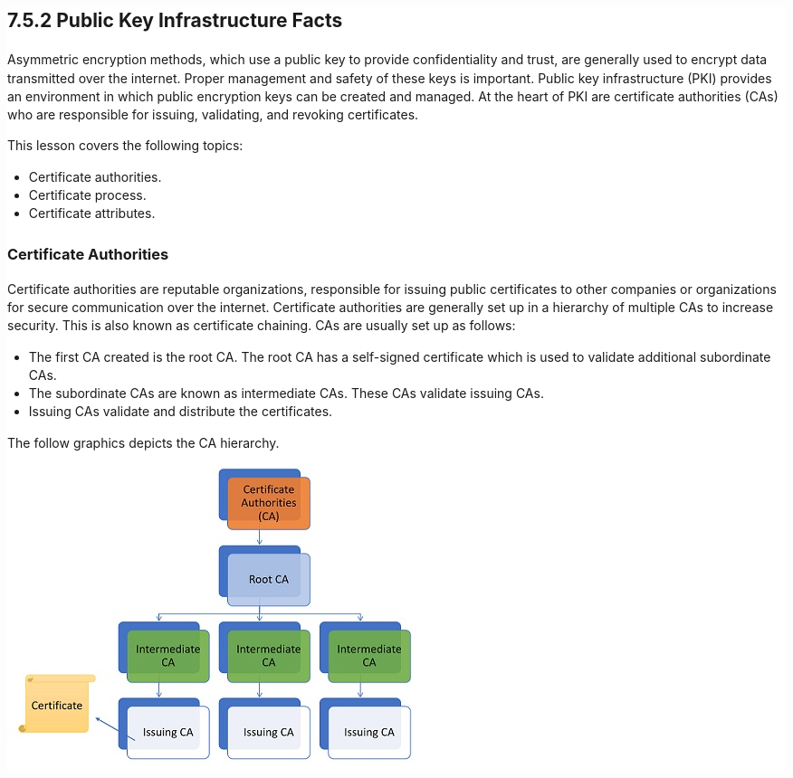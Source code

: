 ## 7.5.2 Public Key Infrastructure Facts

Asymmetric encryption methods, which use a public key to provide confidentiality and trust, are generally used to encrypt data transmitted over the internet. Proper management and safety of these keys is important. Public key infrastructure (PKI) provides an environment in which public encryption keys can be created and managed. At the heart of PKI are certificate authorities (CAs) who are responsible for issuing, validating, and revoking certificates.

This lesson covers the following topics:

- Certificate authorities.
- Certificate process.
- Certificate attributes.

### Certificate Authorities

Certificate authorities are reputable organizations, responsible for issuing public certificates to other companies or organizations for secure communication over the internet. Certificate authorities are generally set up in a hierarchy of multiple CAs to increase security. This is also known as certificate chaining. CAs are usually set up as follows:

<ul>
    <li>
     The first CA created is the root CA. The root CA has a self-signed certificate which is used to validate additional subordinate
      CAs.
    </li>
    <li>
     The subordinate CAs are known as intermediate CAs. These CAs validate issuing CAs.
    </li>
    <li>
     Issuing CAs validate and distribute the certificates.
    </li>
   </ul>
The follow graphics depicts the CA hierarchy.

![CA Hierarchy](/images/07/ca_hierarchy.jpg)
